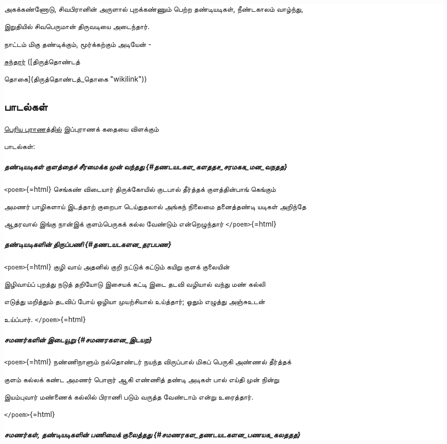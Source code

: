 
அகக்கண்ணோடு, சிவபிரானின் அருளால் புறக்கண்ணும் பெற்ற தண்டியடிகள், நீண்டகாலம் வாழ்ந்து,

இறுதியில் சிவபெருமான் திருவடியை அடைந்தார்.



நாட்டம் மிகு தண்டிக்கும், மூர்க்கற்கும் அடியேன் -

[சுந்தரர்](சுந்தரமூர்த்தி_நாயனார் "wikilink") ([திருத்தொண்டத்

தொகை](திருத்தொண்டத்_தொகை "wikilink"))



## பாடல்கள்



[பெரிய புராணத்தில்](பெரிய_புராணம் "wikilink") இப்புராணக் கதையை விளக்கும்

பாடல்கள்:



##### தண்டியடிகள் குளத்தைச் சீரமைக்க முன் வந்தது {#தணடயடகள_களததச_சரமகக_மன_வநதத}



`<poem>`{=html} செங்கண் விடையார் திருக்கோயில் குடபால் தீர்த்தக் குளத்தின்பாங் கெங்கும்

அமணர் பாழிகளாய் இடத்தாற் குறைபா டெய்துதலால் அங்கந் நிலைமை தனைத்தண்டி யடிகள் அறிந்தே

ஆதரவால் இங்கு நான்இக் குளம்பெருகக் கல்ல வேண்டும் என்றெழுந்தார் `</poem>`{=html}



##### தண்டியடிகளின் திருப்பணி {#தணடயடகளன_தரபபண}



`<poem>`{=html} குழி வாய் அதனில் குறி நட்டுக் கட்டும் கயிறு குளக் குலையின்

இழிவாய்ப் புறத்து நடுத் தறியோடு இசையக் கட்டி இடை தடவி வழியால் வந்து மண் கல்லி

எடுத்து மறித்தும் தடவிப் போய் ஒழியா முயற்சியால் உய்த்தார்; ஓதும் எழுத்து அஞ்சுஉடன்

உய்ப்பார். `</poem>`{=html}



##### சமணர்களின் இடையூறு {#சமணரகளன_இடயற}



`<poem>`{=html} நண்ணிநாளும் நல்தொண்டர் நயந்த விருப்பால் மிகப் பெருகி அண்ணல் தீர்த்தக்

குளம் கல்லக் கண்ட அமணர் பொறார் ஆகி எண்ணித் தண்டி அடிகள் பால் எய்தி முன் நின்று

இயம்புவார் மண்ணைக் கல்லில் பிராணி படும் வருத்த வேண்டாம் என்று உரைத்தார்.

`</poem>`{=html}



##### சமணர்கள், தண்டியடிகளின் பணியைக் குலைத்தது {#சமணரகள_தணடயடகளன_பணயக_கலததத}
